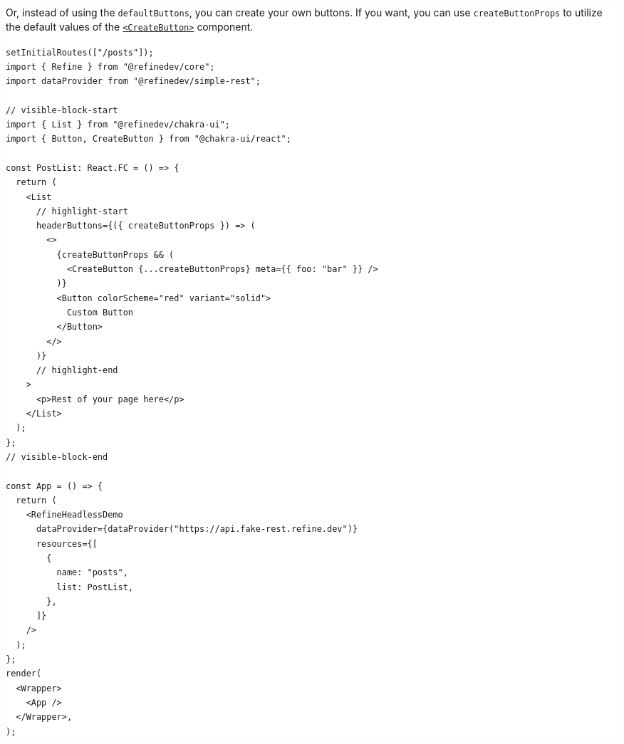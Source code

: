Or, instead of using the `defaultButtons`, you can create your own buttons. If you want, you can use `createButtonProps` to utilize the default values of the [`<CreateButton>`][create-button] component.

```tsx live url=http://localhost:3000/posts previewHeight=280px
setInitialRoutes(["/posts"]);
import { Refine } from "@refinedev/core";
import dataProvider from "@refinedev/simple-rest";

// visible-block-start
import { List } from "@refinedev/chakra-ui";
import { Button, CreateButton } from "@chakra-ui/react";

const PostList: React.FC = () => {
  return (
    <List
      // highlight-start
      headerButtons={({ createButtonProps }) => (
        <>
          {createButtonProps && (
            <CreateButton {...createButtonProps} meta={{ foo: "bar" }} />
          )}
          <Button colorScheme="red" variant="solid">
            Custom Button
          </Button>
        </>
      )}
      // highlight-end
    >
      <p>Rest of your page here</p>
    </List>
  );
};
// visible-block-end

const App = () => {
  return (
    <RefineHeadlessDemo
      dataProvider={dataProvider("https://api.fake-rest.refine.dev")}
      resources={[
        {
          name: "posts",
          list: PostList,
        },
      ]}
    />
  );
};
render(
  <Wrapper>
    <App />
  </Wrapper>,
);
```


[create-button]: /docs/ui-integrations/chakra-ui/components/buttons/create-button